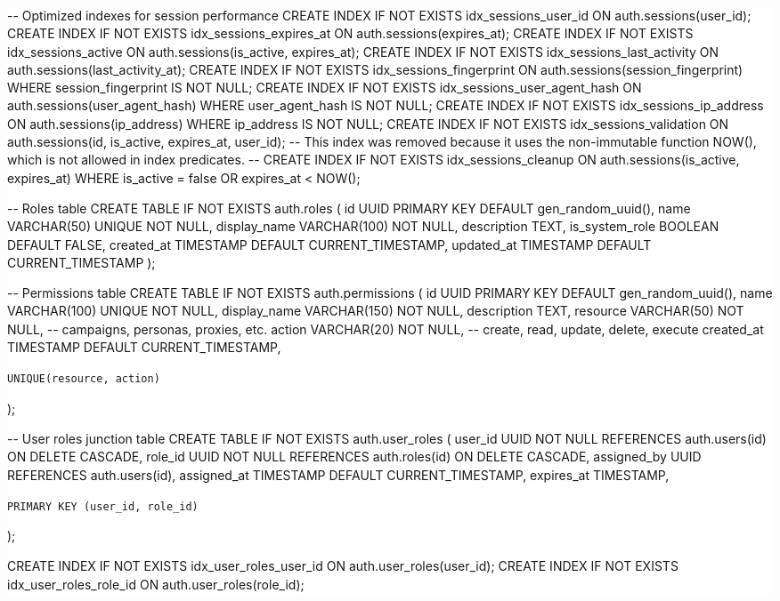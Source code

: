 -- Optimized indexes for session performance
CREATE INDEX IF NOT EXISTS idx_sessions_user_id ON auth.sessions(user_id);
CREATE INDEX IF NOT EXISTS idx_sessions_expires_at ON auth.sessions(expires_at);
CREATE INDEX IF NOT EXISTS idx_sessions_active ON auth.sessions(is_active, expires_at);
CREATE INDEX IF NOT EXISTS idx_sessions_last_activity ON auth.sessions(last_activity_at);
CREATE INDEX IF NOT EXISTS idx_sessions_fingerprint ON auth.sessions(session_fingerprint) WHERE session_fingerprint IS NOT NULL;
CREATE INDEX IF NOT EXISTS idx_sessions_user_agent_hash ON auth.sessions(user_agent_hash) WHERE user_agent_hash IS NOT NULL;
CREATE INDEX IF NOT EXISTS idx_sessions_ip_address ON auth.sessions(ip_address) WHERE ip_address IS NOT NULL;
CREATE INDEX IF NOT EXISTS idx_sessions_validation ON auth.sessions(id, is_active, expires_at, user_id);
-- This index was removed because it uses the non-immutable function NOW(), which is not allowed in index predicates.
-- CREATE INDEX IF NOT EXISTS idx_sessions_cleanup ON auth.sessions(is_active, expires_at) WHERE is_active = false OR expires_at < NOW();

-- Roles table
CREATE TABLE IF NOT EXISTS auth.roles (
    id UUID PRIMARY KEY DEFAULT gen_random_uuid(),
    name VARCHAR(50) UNIQUE NOT NULL,
    display_name VARCHAR(100) NOT NULL,
    description TEXT,
    is_system_role BOOLEAN DEFAULT FALSE,
    created_at TIMESTAMP DEFAULT CURRENT_TIMESTAMP,
    updated_at TIMESTAMP DEFAULT CURRENT_TIMESTAMP
);

-- Permissions table
CREATE TABLE IF NOT EXISTS auth.permissions (
    id UUID PRIMARY KEY DEFAULT gen_random_uuid(),
    name VARCHAR(100) UNIQUE NOT NULL,
    display_name VARCHAR(150) NOT NULL,
    description TEXT,
    resource VARCHAR(50) NOT NULL, -- campaigns, personas, proxies, etc.
    action VARCHAR(20) NOT NULL,   -- create, read, update, delete, execute
    created_at TIMESTAMP DEFAULT CURRENT_TIMESTAMP,
    
    UNIQUE(resource, action)
);

-- User roles junction table
CREATE TABLE IF NOT EXISTS auth.user_roles (
    user_id UUID NOT NULL REFERENCES auth.users(id) ON DELETE CASCADE,
    role_id UUID NOT NULL REFERENCES auth.roles(id) ON DELETE CASCADE,
    assigned_by UUID REFERENCES auth.users(id),
    assigned_at TIMESTAMP DEFAULT CURRENT_TIMESTAMP,
    expires_at TIMESTAMP,
    
    PRIMARY KEY (user_id, role_id)
);

CREATE INDEX IF NOT EXISTS idx_user_roles_user_id ON auth.user_roles(user_id);
CREATE INDEX IF NOT EXISTS idx_user_roles_role_id ON auth.user_roles(role_id);
